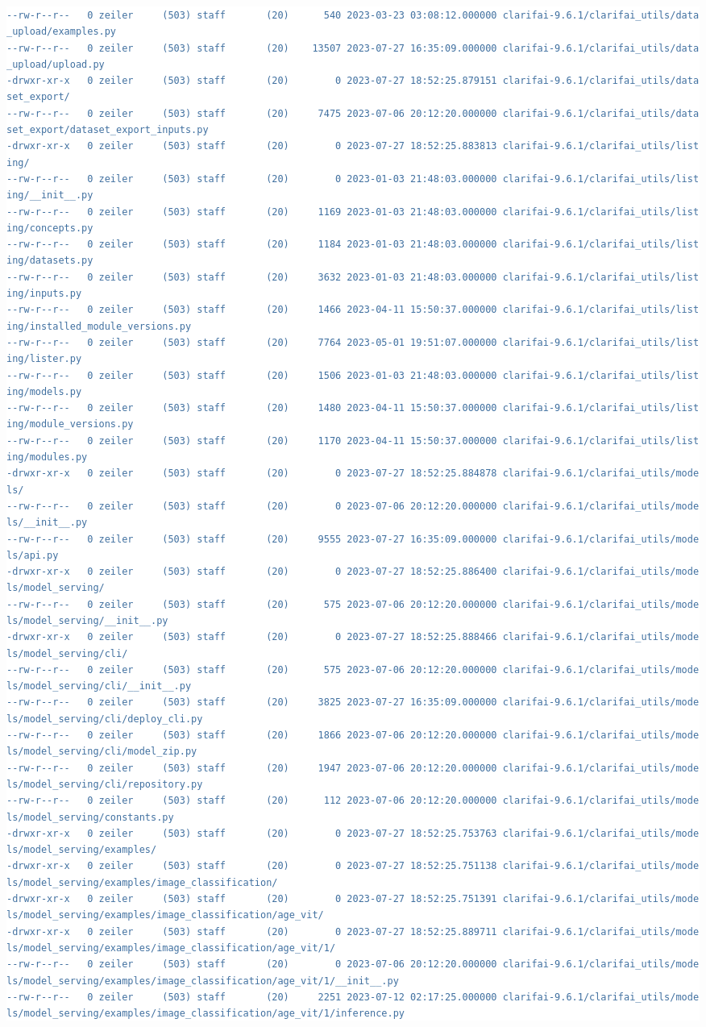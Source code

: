 ```diff
--rw-r--r--   0 zeiler     (503) staff       (20)      540 2023-03-23 03:08:12.000000 clarifai-9.6.1/clarifai_utils/data_upload/examples.py
--rw-r--r--   0 zeiler     (503) staff       (20)    13507 2023-07-27 16:35:09.000000 clarifai-9.6.1/clarifai_utils/data_upload/upload.py
-drwxr-xr-x   0 zeiler     (503) staff       (20)        0 2023-07-27 18:52:25.879151 clarifai-9.6.1/clarifai_utils/dataset_export/
--rw-r--r--   0 zeiler     (503) staff       (20)     7475 2023-07-06 20:12:20.000000 clarifai-9.6.1/clarifai_utils/dataset_export/dataset_export_inputs.py
-drwxr-xr-x   0 zeiler     (503) staff       (20)        0 2023-07-27 18:52:25.883813 clarifai-9.6.1/clarifai_utils/listing/
--rw-r--r--   0 zeiler     (503) staff       (20)        0 2023-01-03 21:48:03.000000 clarifai-9.6.1/clarifai_utils/listing/__init__.py
--rw-r--r--   0 zeiler     (503) staff       (20)     1169 2023-01-03 21:48:03.000000 clarifai-9.6.1/clarifai_utils/listing/concepts.py
--rw-r--r--   0 zeiler     (503) staff       (20)     1184 2023-01-03 21:48:03.000000 clarifai-9.6.1/clarifai_utils/listing/datasets.py
--rw-r--r--   0 zeiler     (503) staff       (20)     3632 2023-01-03 21:48:03.000000 clarifai-9.6.1/clarifai_utils/listing/inputs.py
--rw-r--r--   0 zeiler     (503) staff       (20)     1466 2023-04-11 15:50:37.000000 clarifai-9.6.1/clarifai_utils/listing/installed_module_versions.py
--rw-r--r--   0 zeiler     (503) staff       (20)     7764 2023-05-01 19:51:07.000000 clarifai-9.6.1/clarifai_utils/listing/lister.py
--rw-r--r--   0 zeiler     (503) staff       (20)     1506 2023-01-03 21:48:03.000000 clarifai-9.6.1/clarifai_utils/listing/models.py
--rw-r--r--   0 zeiler     (503) staff       (20)     1480 2023-04-11 15:50:37.000000 clarifai-9.6.1/clarifai_utils/listing/module_versions.py
--rw-r--r--   0 zeiler     (503) staff       (20)     1170 2023-04-11 15:50:37.000000 clarifai-9.6.1/clarifai_utils/listing/modules.py
-drwxr-xr-x   0 zeiler     (503) staff       (20)        0 2023-07-27 18:52:25.884878 clarifai-9.6.1/clarifai_utils/models/
--rw-r--r--   0 zeiler     (503) staff       (20)        0 2023-07-06 20:12:20.000000 clarifai-9.6.1/clarifai_utils/models/__init__.py
--rw-r--r--   0 zeiler     (503) staff       (20)     9555 2023-07-27 16:35:09.000000 clarifai-9.6.1/clarifai_utils/models/api.py
-drwxr-xr-x   0 zeiler     (503) staff       (20)        0 2023-07-27 18:52:25.886400 clarifai-9.6.1/clarifai_utils/models/model_serving/
--rw-r--r--   0 zeiler     (503) staff       (20)      575 2023-07-06 20:12:20.000000 clarifai-9.6.1/clarifai_utils/models/model_serving/__init__.py
-drwxr-xr-x   0 zeiler     (503) staff       (20)        0 2023-07-27 18:52:25.888466 clarifai-9.6.1/clarifai_utils/models/model_serving/cli/
--rw-r--r--   0 zeiler     (503) staff       (20)      575 2023-07-06 20:12:20.000000 clarifai-9.6.1/clarifai_utils/models/model_serving/cli/__init__.py
--rw-r--r--   0 zeiler     (503) staff       (20)     3825 2023-07-27 16:35:09.000000 clarifai-9.6.1/clarifai_utils/models/model_serving/cli/deploy_cli.py
--rw-r--r--   0 zeiler     (503) staff       (20)     1866 2023-07-06 20:12:20.000000 clarifai-9.6.1/clarifai_utils/models/model_serving/cli/model_zip.py
--rw-r--r--   0 zeiler     (503) staff       (20)     1947 2023-07-06 20:12:20.000000 clarifai-9.6.1/clarifai_utils/models/model_serving/cli/repository.py
--rw-r--r--   0 zeiler     (503) staff       (20)      112 2023-07-06 20:12:20.000000 clarifai-9.6.1/clarifai_utils/models/model_serving/constants.py
-drwxr-xr-x   0 zeiler     (503) staff       (20)        0 2023-07-27 18:52:25.753763 clarifai-9.6.1/clarifai_utils/models/model_serving/examples/
-drwxr-xr-x   0 zeiler     (503) staff       (20)        0 2023-07-27 18:52:25.751138 clarifai-9.6.1/clarifai_utils/models/model_serving/examples/image_classification/
-drwxr-xr-x   0 zeiler     (503) staff       (20)        0 2023-07-27 18:52:25.751391 clarifai-9.6.1/clarifai_utils/models/model_serving/examples/image_classification/age_vit/
-drwxr-xr-x   0 zeiler     (503) staff       (20)        0 2023-07-27 18:52:25.889711 clarifai-9.6.1/clarifai_utils/models/model_serving/examples/image_classification/age_vit/1/
--rw-r--r--   0 zeiler     (503) staff       (20)        0 2023-07-06 20:12:20.000000 clarifai-9.6.1/clarifai_utils/models/model_serving/examples/image_classification/age_vit/1/__init__.py
--rw-r--r--   0 zeiler     (503) staff       (20)     2251 2023-07-12 02:17:25.000000 clarifai-9.6.1/clarifai_utils/models/model_serving/examples/image_classification/age_vit/1/inference.py
```